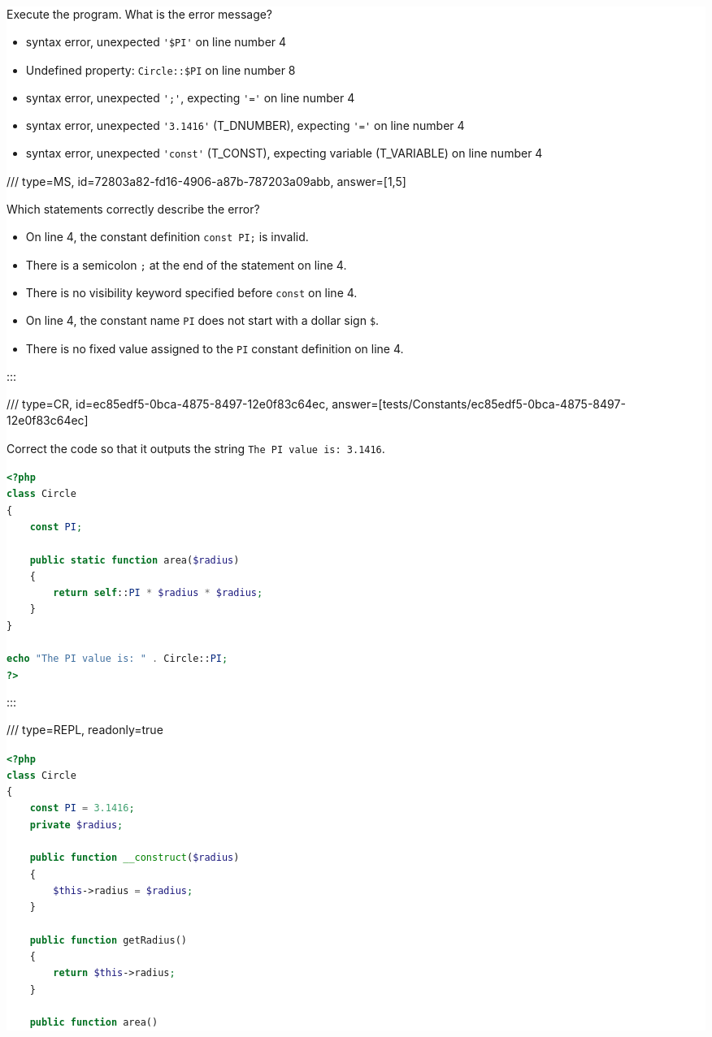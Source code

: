 Execute the program. What is the error message?

 - syntax error, unexpected `'$PI'` on line number 4

 - Undefined property: `Circle::$PI` on line number 8

 - syntax error, unexpected `';'`, expecting `'='` on line number 4

 - syntax error, unexpected `'3.1416'` (T_DNUMBER), expecting `'='` on line number 4

 - syntax error, unexpected `'const'` (T_CONST), expecting variable (T_VARIABLE) on line number 4


/// type=MS, id=72803a82-fd16-4906-a87b-787203a09abb, answer=[1,5]

Which statements correctly describe the error?

 - On line 4, the constant definition `const PI;` is invalid.

 - There is a semicolon `;` at the end of the statement on line 4.

 - There is no visibility keyword specified before `const` on line 4.

 - On line 4, the constant name `PI` does not start with a dollar sign `$`. 

 - There is no fixed value assigned to the `PI` constant definition on line 4.

:::


/// type=CR, id=ec85edf5-0bca-4875-8497-12e0f83c64ec, answer=[tests/Constants/ec85edf5-0bca-4875-8497-12e0f83c64ec]

Correct the code so that it outputs the string `The PI value is: 3.1416`.

```php
<?php
class Circle
{
    const PI;
    
    public static function area($radius)
    {
        return self::PI * $radius * $radius;
    }
}

echo "The PI value is: " . Circle::PI;
?>
```


:::

/// type=REPL, readonly=true

```php
<?php
class Circle
{
    const PI = 3.1416;
    private $radius;
    
    public function __construct($radius)
    {
        $this->radius = $radius;
    }
    
    public function getRadius()
    {
        return $this->radius;
    }
    
    public function area()
```
